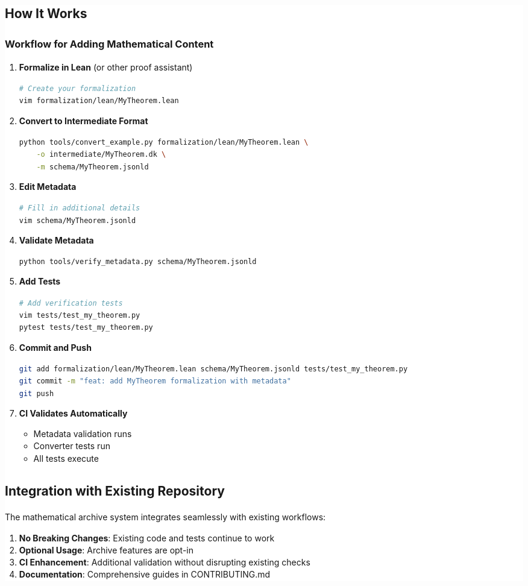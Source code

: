 ## How It Works

### Workflow for Adding Mathematical Content

1. **Formalize in Lean** (or other proof assistant)
   ```bash
   # Create your formalization
   vim formalization/lean/MyTheorem.lean
   ```

2. **Convert to Intermediate Format**
   ```bash
   python tools/convert_example.py formalization/lean/MyTheorem.lean \
       -o intermediate/MyTheorem.dk \
       -m schema/MyTheorem.jsonld
   ```

3. **Edit Metadata**
   ```bash
   # Fill in additional details
   vim schema/MyTheorem.jsonld
   ```

4. **Validate Metadata**
   ```bash
   python tools/verify_metadata.py schema/MyTheorem.jsonld
   ```

5. **Add Tests**
   ```bash
   # Add verification tests
   vim tests/test_my_theorem.py
   pytest tests/test_my_theorem.py
   ```

6. **Commit and Push**
   ```bash
   git add formalization/lean/MyTheorem.lean schema/MyTheorem.jsonld tests/test_my_theorem.py
   git commit -m "feat: add MyTheorem formalization with metadata"
   git push
   ```

7. **CI Validates Automatically**
   - Metadata validation runs
   - Converter tests run
   - All tests execute

## Integration with Existing Repository

The mathematical archive system integrates seamlessly with existing workflows:

1. **No Breaking Changes**: Existing code and tests continue to work
2. **Optional Usage**: Archive features are opt-in
3. **CI Enhancement**: Additional validation without disrupting existing checks
4. **Documentation**: Comprehensive guides in CONTRIBUTING.md

